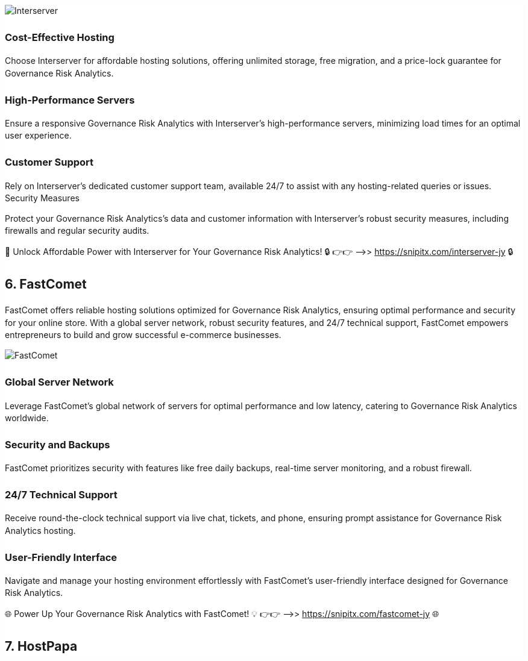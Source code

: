 ![Interserver](https://i.imgur.com/OM5dOEW.jpeg "Interserver Hosting")

### Cost-Effective Hosting
Choose Interserver for affordable hosting solutions, offering unlimited storage, free migration, and a price-lock guarantee for Governance Risk Analytics.

### High-Performance Servers
Ensure a responsive Governance Risk Analytics with Interserver’s high-performance servers, minimizing load times for an optimal user experience.

### Customer Support
Rely on Interserver’s dedicated customer support team, available 24/7 to assist with any hosting-related queries or issues.
Security Measures

Protect your Governance Risk Analytics’s data and customer information with Interserver’s robust security measures, including firewalls and regular security audits.

💸 Unlock Affordable Power with Interserver for Your Governance Risk Analytics! 🔒
👉👉 -->> https://snipitx.com/interserver-jy 🔒

## 6. FastComet

FastComet offers reliable hosting solutions optimized for Governance Risk Analytics, ensuring optimal performance and security for your online store. With a global server network, robust security features, and 24/7 technical support, FastComet empowers entrepreneurs to build and grow successful e-commerce businesses.

![FastComet](https://i.imgur.com/7qgXuWp.png "FastComet Hosting")

### Global Server Network
Leverage FastComet’s global network of servers for optimal performance and low latency, catering to Governance Risk Analytics worldwide.

### Security and Backups
FastComet prioritizes security with features like free daily backups, real-time server monitoring, and a robust firewall.

### 24/7 Technical Support
Receive round-the-clock technical support via live chat, tickets, and phone, ensuring prompt assistance for Governance Risk Analytics hosting.

### User-Friendly Interface
Navigate and manage your hosting environment effortlessly with FastComet’s user-friendly interface designed for Governance Risk Analytics.

🌐 Power Up Your Governance Risk Analytics with FastComet! 💡
👉👉 -->> https://snipitx.com/fastcomet-jy 🌐

## 7. HostPapa
